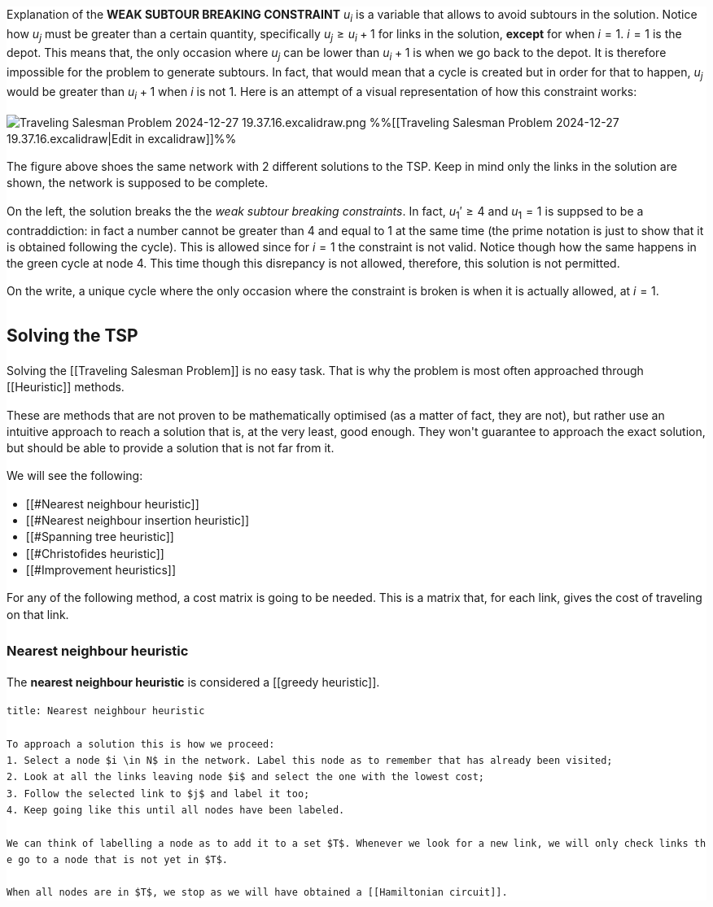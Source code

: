 Explanation of the **WEAK SUBTOUR BREAKING CONSTRAINT**
$u_{i}$ is a variable that allows to avoid subtours in the solution. Notice how $u_{j}$ must be greater than a certain quantity, specifically $u_{j} \ge u_{i}+1$ for links in the solution, **except** for when $i=1$. $i=1$ is the depot. This means that, the only occasion where $u_{j}$ can be lower than $u_{i}+1$ is when we go back to the depot. It is therefore impossible for the problem to generate subtours. In fact, that would mean that a cycle is created but in order for that to happen, $u_{j}$ would be greater than $u_{i}+1$ when $i$ is not 1. Here is an attempt of a visual representation of how this constraint works:

![Traveling Salesman Problem 2024-12-27 19.37.16.excalidraw.png](/img/user/Universit%C3%A0/Magistrale/1%C2%B0%20Anno/1%C2%B0%20Semestre/Mobility%20Modeling/Notes/Allegati/Traveling%20Salesman%20Problem%202024-12-27%2019.37.16.excalidraw.png)
%%[[Traveling Salesman Problem 2024-12-27 19.37.16.excalidraw|Edit in excalidraw]]%%

The figure above shoes the same network with 2 different solutions to the TSP. Keep in mind only the links in the solution are shown, the network is supposed to be complete.

On the left, the solution breaks the the *weak subtour breaking constraints*. In fact, $u_{1}'\ge 4$ and $u_{1}=1$ is suppsed to be a contraddiction: in fact a number cannot be greater than 4 and equal to 1 at the same time (the prime notation is just to show that it is obtained following the cycle). This is allowed since for $i = 1$ the constraint is not valid. Notice though how the same happens in the green cycle at node 4. This time though this disrepancy is not allowed, therefore, this solution is not permitted. 

On the write, a unique cycle where the only occasion where the constraint is broken is when it is actually allowed, at $i = 1$.


## Solving the TSP

Solving the [[Traveling Salesman Problem]] is no easy task. That is why the problem is most often approached through [[Heuristic]] methods.

These are methods that are not proven to be mathematically optimised (as a matter of fact, they are not), but rather use an intuitive approach to reach a solution that is, at the very least, good enough. They won't guarantee to approach the exact solution, but should be able to provide a solution that is not far from it.

We will see the following:
- [[#Nearest neighbour heuristic]]
- [[#Nearest neighbour insertion heuristic]]
- [[#Spanning tree heuristic]]
- [[#Christofides heuristic]]
- [[#Improvement heuristics]]

For any of the following method, a cost matrix is going to be needed. This is a matrix that, for each link, gives the cost of traveling on that link.

### Nearest neighbour heuristic

The **nearest neighbour heuristic** is considered a [[greedy heuristic]].

```ad-Teo
title: Nearest neighbour heuristic

To approach a solution this is how we proceed:
1. Select a node $i \in N$ in the network. Label this node as to remember that has already been visited;
2. Look at all the links leaving node $i$ and select the one with the lowest cost;
3. Follow the selected link to $j$ and label it too;
4. Keep going like this until all nodes have been labeled.

We can think of labelling a node as to add it to a set $T$. Whenever we look for a new link, we will only check links the go to a node that is not yet in $T$.

When all nodes are in $T$, we stop as we will have obtained a [[Hamiltonian circuit]].

```
